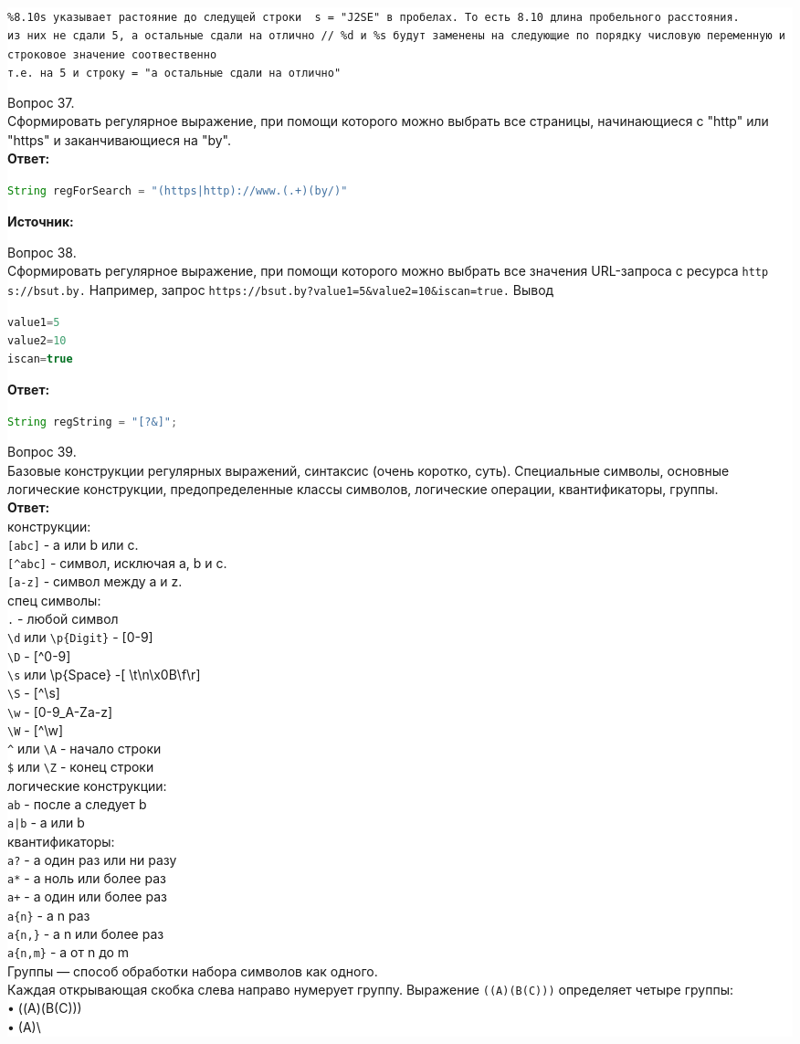 ```
%8.10s указывает растояние до следущей строки  s = "J2SE" в пробелах. То есть 8.10 длина пробельного расстояния. 
из них не сдали 5, а остальные сдали на отлично // %d и %s будут заменены на следующие по порядку числовую переменную и строковое значение соотвественно
т.е. на 5 и строку = "а остальные сдали на отлично"
```  

Вопрос 37.  
Сформировать регулярное выражение, при помощи которого можно выбрать все страницы, начинающиеся с "http" или "https" и заканчивающиеся на "by".  
**Ответ:**  
```java
String regForSearch = "(https|http)://www.(.+)(by/)"
```
**Источник:**  

Вопрос 38.  
Сформировать регулярное выражение, при помощи которого можно выбрать все значения URL-запроса с ресурса ```https://bsut.by.```
Например, запрос ```https://bsut.by?value1=5&value2=10&iscan=true.```
Вывод
```java 
value1=5
value2=10
iscan=true 
``` 
**Ответ:**  
```java
String regString = "[?&]";
```  


Вопрос 39.  
Базовые конструкции регулярных выражений, синтаксис (очень коротко, суть). 
Специальные символы, основные логические конструкции, предопределенные классы символов, 
логические операции, квантификаторы, группы.  
**Ответ:**  
конструкции:\
`[abc]` - a или b или c.\
`[^abc]` - символ, исключая a, b и c.\
`[a-z]` - символ между a и z.\
спец символы:\
`.` - любой символ\
`\d` или `\p{Digit}` - [0-9]\
`\D` - [^0-9]\
`\s` или \p{Space} -[ \t\n\x0B\f\r]\
`\S` - [^\s]\
`\w` - [0-9_A-Za-z]\
`\W` - [^\w]\
`^` или `\A` - начало строки\
`$` или `\Z` - конец строки\
логические конструкции:\
`ab` - после а следует b\
`a|b` - a или b\
квантификаторы:\
`a?` - a один раз или ни разу\
`a*` - a ноль или более раз\
`a+` - a один или более раз\
`a{n}` - a n раз\
`a{n,}`  - a n или более раз\
`a{n,m}` - a от n до m\
Группы — способ обработки набора символов как одного.\
Каждая открывающая скобка слева направо нумерует группу. Выражение `((A)(B(C)))` определяет четыре группы:\
• ((A)(B(C)))\
• (A)\